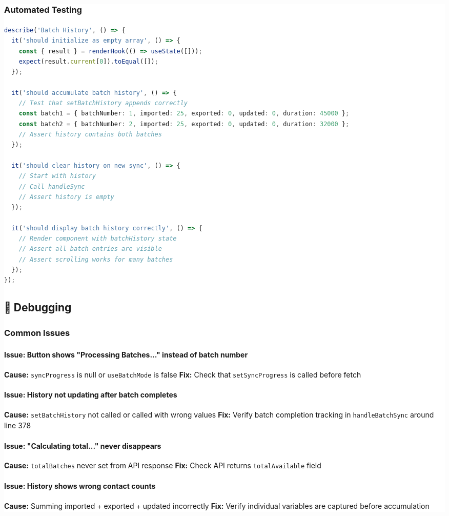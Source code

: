 ### Automated Testing

```typescript
describe('Batch History', () => {
  it('should initialize as empty array', () => {
    const { result } = renderHook(() => useState([]));
    expect(result.current[0]).toEqual([]);
  });

  it('should accumulate batch history', () => {
    // Test that setBatchHistory appends correctly
    const batch1 = { batchNumber: 1, imported: 25, exported: 0, updated: 0, duration: 45000 };
    const batch2 = { batchNumber: 2, imported: 25, exported: 0, updated: 0, duration: 32000 };
    // Assert history contains both batches
  });

  it('should clear history on new sync', () => {
    // Start with history
    // Call handleSync
    // Assert history is empty
  });

  it('should display batch history correctly', () => {
    // Render component with batchHistory state
    // Assert all batch entries are visible
    // Assert scrolling works for many batches
  });
});
```

## 🐛 Debugging

### Common Issues

#### Issue: Button shows "Processing Batches..." instead of batch number
**Cause:** `syncProgress` is null or `useBatchMode` is false
**Fix:** Check that `setSyncProgress` is called before fetch

#### Issue: History not updating after batch completes
**Cause:** `setBatchHistory` not called or called with wrong values
**Fix:** Verify batch completion tracking in `handleBatchSync` around line 378

#### Issue: "Calculating total..." never disappears
**Cause:** `totalBatches` never set from API response
**Fix:** Check API returns `totalAvailable` field

#### Issue: History shows wrong contact counts
**Cause:** Summing imported + exported + updated incorrectly
**Fix:** Verify individual variables are captured before accumulation
